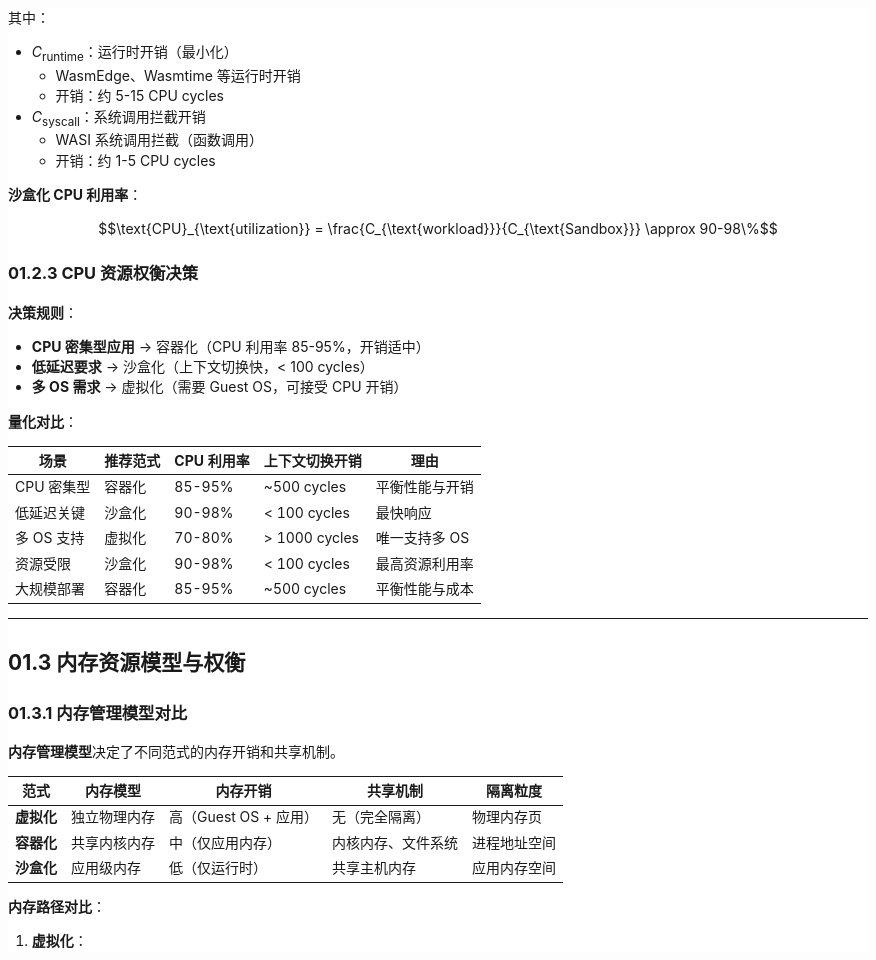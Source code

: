其中：

- $C_{\text{runtime}}$：运行时开销（最小化）
  - WasmEdge、Wasmtime 等运行时开销
  - 开销：约 5-15 CPU cycles
- $C_{\text{syscall}}$：系统调用拦截开销
  - WASI 系统调用拦截（函数调用）
  - 开销：约 1-5 CPU cycles

**沙盒化 CPU 利用率**：

$$\text{CPU}_{\text{utilization}} = \frac{C_{\text{workload}}}{C_{\text{Sandbox}}} \approx 90-98\%$$

### 01.2.3 CPU 资源权衡决策

**决策规则**：

- **CPU 密集型应用** → 容器化（CPU 利用率 85-95%，开销适中）
- **低延迟要求** → 沙盒化（上下文切换快，< 100 cycles）
- **多 OS 需求** → 虚拟化（需要 Guest OS，可接受 CPU 开销）

**量化对比**：

| 场景       | 推荐范式 | CPU 利用率 | 上下文切换开销 | 理由           |
| ---------- | -------- | ---------- | -------------- | -------------- |
| CPU 密集型 | 容器化   | 85-95%     | ~500 cycles    | 平衡性能与开销 |
| 低延迟关键 | 沙盒化   | 90-98%     | < 100 cycles   | 最快响应       |
| 多 OS 支持 | 虚拟化   | 70-80%     | > 1000 cycles  | 唯一支持多 OS  |
| 资源受限   | 沙盒化   | 90-98%     | < 100 cycles   | 最高资源利用率 |
| 大规模部署 | 容器化   | 85-95%     | ~500 cycles    | 平衡性能与成本 |

---

## 01.3 内存资源模型与权衡

### 01.3.1 内存管理模型对比

**内存管理模型**决定了不同范式的内存开销和共享机制。

| 范式       | 内存模型     | 内存开销              | 共享机制           | 隔离粒度     |
| ---------- | ------------ | --------------------- | ------------------ | ------------ |
| **虚拟化** | 独立物理内存 | 高（Guest OS + 应用） | 无（完全隔离）     | 物理内存页   |
| **容器化** | 共享内核内存 | 中（仅应用内存）      | 内核内存、文件系统 | 进程地址空间 |
| **沙盒化** | 应用级内存   | 低（仅运行时）        | 共享主机内存       | 应用内存空间 |

**内存路径对比**：

1. **虚拟化**：
